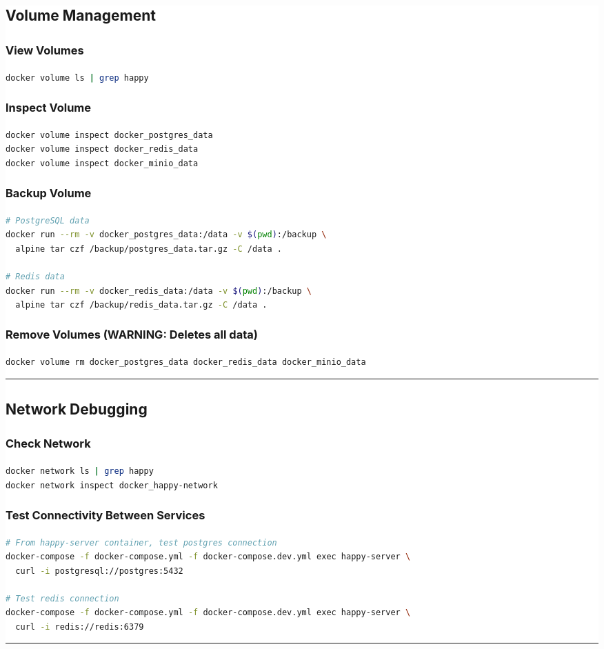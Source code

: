 
## Volume Management

### View Volumes
```bash
docker volume ls | grep happy
```

### Inspect Volume
```bash
docker volume inspect docker_postgres_data
docker volume inspect docker_redis_data
docker volume inspect docker_minio_data
```

### Backup Volume
```bash
# PostgreSQL data
docker run --rm -v docker_postgres_data:/data -v $(pwd):/backup \
  alpine tar czf /backup/postgres_data.tar.gz -C /data .

# Redis data
docker run --rm -v docker_redis_data:/data -v $(pwd):/backup \
  alpine tar czf /backup/redis_data.tar.gz -C /data .
```

### Remove Volumes (WARNING: Deletes all data)
```bash
docker volume rm docker_postgres_data docker_redis_data docker_minio_data
```

---

## Network Debugging

### Check Network
```bash
docker network ls | grep happy
docker network inspect docker_happy-network
```

### Test Connectivity Between Services
```bash
# From happy-server container, test postgres connection
docker-compose -f docker-compose.yml -f docker-compose.dev.yml exec happy-server \
  curl -i postgresql://postgres:5432

# Test redis connection
docker-compose -f docker-compose.yml -f docker-compose.dev.yml exec happy-server \
  curl -i redis://redis:6379
```

---